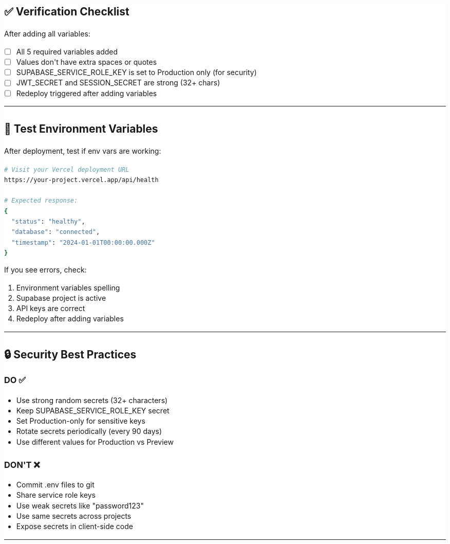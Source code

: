 
## ✅ Verification Checklist

After adding all variables:

- [ ] All 5 required variables added
- [ ] Values don't have extra spaces or quotes
- [ ] SUPABASE_SERVICE_ROLE_KEY is set to Production only (for security)
- [ ] JWT_SECRET and SESSION_SECRET are strong (32+ chars)
- [ ] Redeploy triggered after adding variables

---

## 🧪 Test Environment Variables

After deployment, test if env vars are working:

```bash
# Visit your Vercel deployment URL
https://your-project.vercel.app/api/health

# Expected response:
{
  "status": "healthy",
  "database": "connected",
  "timestamp": "2024-01-01T00:00:00.000Z"
}
```

If you see errors, check:
1. Environment variables spelling
2. Supabase project is active
3. API keys are correct
4. Redeploy after adding variables

---

## 🔒 Security Best Practices

### DO ✅
- Use strong random secrets (32+ characters)
- Keep SUPABASE_SERVICE_ROLE_KEY secret
- Set Production-only for sensitive keys
- Rotate secrets periodically (every 90 days)
- Use different values for Production vs Preview

### DON'T ❌
- Commit .env files to git
- Share service role keys
- Use weak secrets like "password123"
- Use same secrets across projects
- Expose secrets in client-side code

---